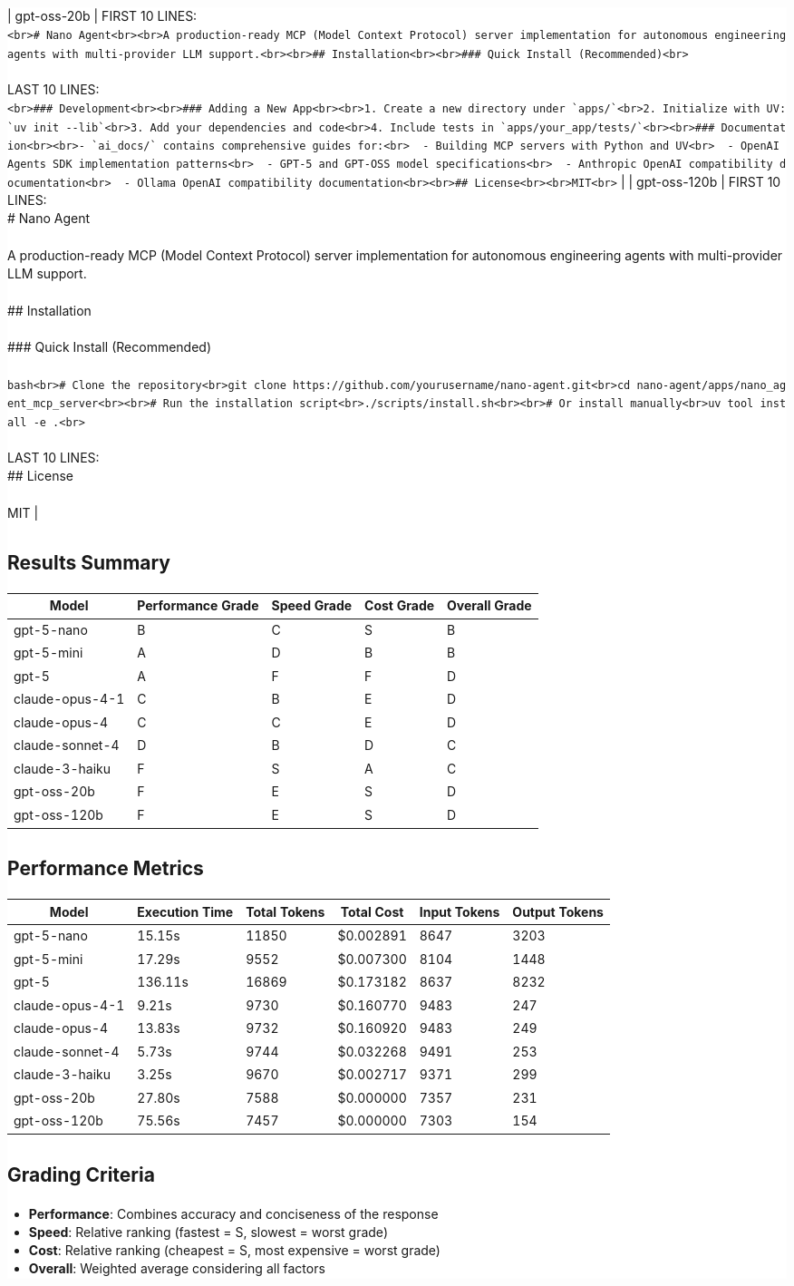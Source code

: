 | gpt-oss-20b | FIRST 10 LINES:<br>```<br># Nano Agent<br><br>A production-ready MCP (Model Context Protocol) server implementation for autonomous engineering agents with multi-provider LLM support.<br><br>## Installation<br><br>### Quick Install (Recommended)<br>```<br><br>LAST 10 LINES:<br>```<br>### Development<br><br>### Adding a New App<br><br>1. Create a new directory under `apps/`<br>2. Initialize with UV: `uv init --lib`<br>3. Add your dependencies and code<br>4. Include tests in `apps/your_app/tests/`<br><br>### Documentation<br><br>- `ai_docs/` contains comprehensive guides for:<br>  - Building MCP servers with Python and UV<br>  - OpenAI Agents SDK implementation patterns<br>  - GPT-5 and GPT-OSS model specifications<br>  - Anthropic OpenAI compatibility documentation<br>  - Ollama OpenAI compatibility documentation<br><br>## License<br><br>MIT<br>``` |
| gpt-oss-120b | FIRST 10 LINES:<br># Nano Agent<br><br>A production-ready MCP (Model Context Protocol) server implementation for autonomous engineering agents with multi-provider LLM support.<br><br>## Installation<br><br>### Quick Install (Recommended)<br><br>```bash<br># Clone the repository<br>git clone https://github.com/yourusername/nano-agent.git<br>cd nano-agent/apps/nano_agent_mcp_server<br><br># Run the installation script<br>./scripts/install.sh<br><br># Or install manually<br>uv tool install -e .<br>```<br><br>LAST 10 LINES:<br>## License<br><br>MIT |

## Results Summary

| Model | Performance Grade | Speed Grade | Cost Grade | Overall Grade |
| ----- | ----------------- | ----------- | ---------- | ------------- |
| gpt-5-nano | B | C | S | B |
| gpt-5-mini | A | D | B | B |
| gpt-5 | A | F | F | D |
| claude-opus-4-1 | C | B | E | D |
| claude-opus-4 | C | C | E | D |
| claude-sonnet-4 | D | B | D | C |
| claude-3-haiku | F | S | A | C |
| gpt-oss-20b | F | E | S | D |
| gpt-oss-120b | F | E | S | D |

## Performance Metrics

| Model | Execution Time | Total Tokens | Total Cost | Input Tokens | Output Tokens |
| ----- | -------------- | ------------ | ---------- | ------------ | ------------- |
| gpt-5-nano | 15.15s | 11850 | $0.002891 | 8647 | 3203 |
| gpt-5-mini | 17.29s | 9552 | $0.007300 | 8104 | 1448 |
| gpt-5 | 136.11s | 16869 | $0.173182 | 8637 | 8232 |
| claude-opus-4-1 | 9.21s | 9730 | $0.160770 | 9483 | 247 |
| claude-opus-4 | 13.83s | 9732 | $0.160920 | 9483 | 249 |
| claude-sonnet-4 | 5.73s | 9744 | $0.032268 | 9491 | 253 |
| claude-3-haiku | 3.25s | 9670 | $0.002717 | 9371 | 299 |
| gpt-oss-20b | 27.80s | 7588 | $0.000000 | 7357 | 231 |
| gpt-oss-120b | 75.56s | 7457 | $0.000000 | 7303 | 154 |

## Grading Criteria

- **Performance**: Combines accuracy and conciseness of the response
- **Speed**: Relative ranking (fastest = S, slowest = worst grade)
- **Cost**: Relative ranking (cheapest = S, most expensive = worst grade)
- **Overall**: Weighted average considering all factors
